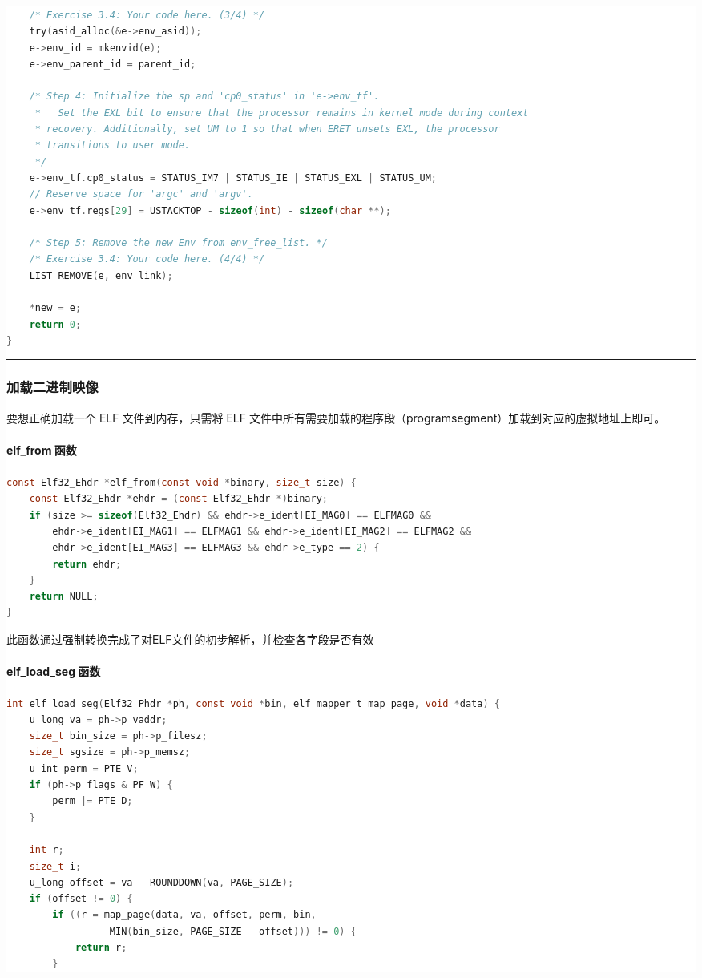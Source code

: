 ```c
	/* Exercise 3.4: Your code here. (3/4) */
	try(asid_alloc(&e->env_asid));
	e->env_id = mkenvid(e);
	e->env_parent_id = parent_id;

	/* Step 4: Initialize the sp and 'cp0_status' in 'e->env_tf'.
	 *   Set the EXL bit to ensure that the processor remains in kernel mode during context
	 * recovery. Additionally, set UM to 1 so that when ERET unsets EXL, the processor
	 * transitions to user mode.
	 */
	e->env_tf.cp0_status = STATUS_IM7 | STATUS_IE | STATUS_EXL | STATUS_UM;
	// Reserve space for 'argc' and 'argv'.
	e->env_tf.regs[29] = USTACKTOP - sizeof(int) - sizeof(char **);

	/* Step 5: Remove the new Env from env_free_list. */
	/* Exercise 3.4: Your code here. (4/4) */
	LIST_REMOVE(e, env_link);

	*new = e;
	return 0;
}
```

---

### 加载二进制映像

要想正确加载一个 ELF 文件到内存，只需将 ELF 文件中所有需要加载的程序段（programsegment）加载到对应的虚拟地址上即可。

#### elf_from 函数

```c
const Elf32_Ehdr *elf_from(const void *binary, size_t size) {
	const Elf32_Ehdr *ehdr = (const Elf32_Ehdr *)binary;
	if (size >= sizeof(Elf32_Ehdr) && ehdr->e_ident[EI_MAG0] == ELFMAG0 &&
	    ehdr->e_ident[EI_MAG1] == ELFMAG1 && ehdr->e_ident[EI_MAG2] == ELFMAG2 &&
	    ehdr->e_ident[EI_MAG3] == ELFMAG3 && ehdr->e_type == 2) {
		return ehdr;
	}
	return NULL;
}
```

此函数通过强制转换完成了对ELF文件的初步解析，并检查各字段是否有效

#### elf_load_seg 函数

```c
int elf_load_seg(Elf32_Phdr *ph, const void *bin, elf_mapper_t map_page, void *data) {
	u_long va = ph->p_vaddr;
	size_t bin_size = ph->p_filesz;
	size_t sgsize = ph->p_memsz;
	u_int perm = PTE_V;
	if (ph->p_flags & PF_W) {
		perm |= PTE_D;
	}

	int r;
	size_t i;
	u_long offset = va - ROUNDDOWN(va, PAGE_SIZE);
	if (offset != 0) {
		if ((r = map_page(data, va, offset, perm, bin,
				  MIN(bin_size, PAGE_SIZE - offset))) != 0) {
			return r;
		}
```